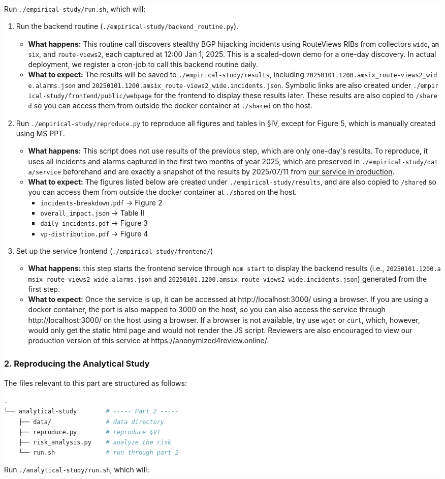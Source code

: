 Run `./empirical-study/run.sh`, which will:

1. Run the backend routine (`./empirical-study/backend_routine.py`).

    - **What happens:** This routine call discovers stealthy BGP hijacking incidents using RouteViews RIBs from collectors `wide`, `amsix`, and `route-views2`, each captured at 12:00 Jan 1, 2025. This is a scaled-down demo for a one-day discovery. In actual deployment, we register a cron-job to call this backend routine daily.
    - **What to expect:** The results will be saved to `./empirical-study/results`, including `20250101.1200.amsix_route-views2_wide.alarms.json` and `20250101.1200.amsix_route-views2_wide.incidents.json`. Symbolic links are also created under `./empirical-study/frontend/public/webpage` for the frontend to display these results later. These results are also copied to `/shared` so you can access them from outside the docker container at `./shared` on the host.

2. Run `./empirical-study/reproduce.py` to reproduce all figures and tables in §IV, except for Figure 5, which is manually created using MS PPT.

    - **What happens:** This script does not use results of the previous step, which are only one-day's results. To reproduce, it uses all incidents and alarms captured in the first two months of year 2025, which are preserved in `./empirical-study/data/service` beforehand and are exactly a snapshot of the results by 2025/07/11 from [our service in production](https://anonymized4review.online/).
    - **What to expect:** The figures listed below are created under `./empirical-study/results`, and are also copied to `/shared` so you can access them from outside the docker container at `./shared` on the host.
        - `incidents-breakdown.pdf` -> Figure 2
        - `overall_impact.json` -> Table II
        - `daily-incidents.pdf` -> Figure 3
        - `vp-distribution.pdf` -> Figure 4

3. Set up the service frontend (`./empirical-study/frontend/`)
    - **What happens:** this step starts the frontend service through `npm start` to display the backend results (i.e., `20250101.1200.amsix_route-views2_wide.alarms.json` and `20250101.1200.amsix_route-views2_wide.incidents.json`) generated from the first step.
    - **What to expect:** Once the service is up, it can be accessed at http://localhost:3000/ using a browser. If you are using a docker container, the port is also mapped to 3000 on the host, so you can also access the service through http://localhost:3000/ on the host using a browser. If a browser is not available, try use `wget` or `curl`, which, however, would only get the static html page and would not render the JS script. Reviewers are also encouraged to view our production version of this service at https://anonymized4review.online/.

### 2. Reproducing the Analytical Study

The files relevant to this part are structured as follows:

```bash
.
└── analytical-study        # ----- Part 2 -----
    ├── data/               # data directory
    ├── reproduce.py        # reproduce §VI
    ├── risk_analysis.py    # analyze the risk
    └── run.sh              # run through part 2
```

Run `./analytical-study/run.sh`, which will:
